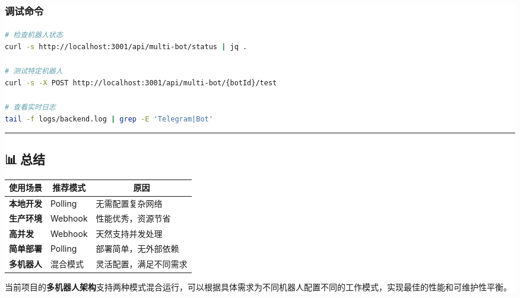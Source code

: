 ### 调试命令
```bash
# 检查机器人状态
curl -s http://localhost:3001/api/multi-bot/status | jq .

# 测试特定机器人
curl -s -X POST http://localhost:3001/api/multi-bot/{botId}/test

# 查看实时日志
tail -f logs/backend.log | grep -E 'Telegram|Bot'
```

---

## 📊 总结

| 使用场景 | 推荐模式 | 原因 |
|---------|---------|-----|
| **本地开发** | Polling | 无需配置复杂网络 |
| **生产环境** | Webhook | 性能优秀，资源节省 |
| **高并发** | Webhook | 天然支持并发处理 |
| **简单部署** | Polling | 部署简单，无外部依赖 |
| **多机器人** | 混合模式 | 灵活配置，满足不同需求 |

当前项目的**多机器人架构**支持两种模式混合运行，可以根据具体需求为不同机器人配置不同的工作模式，实现最佳的性能和可维护性平衡。
